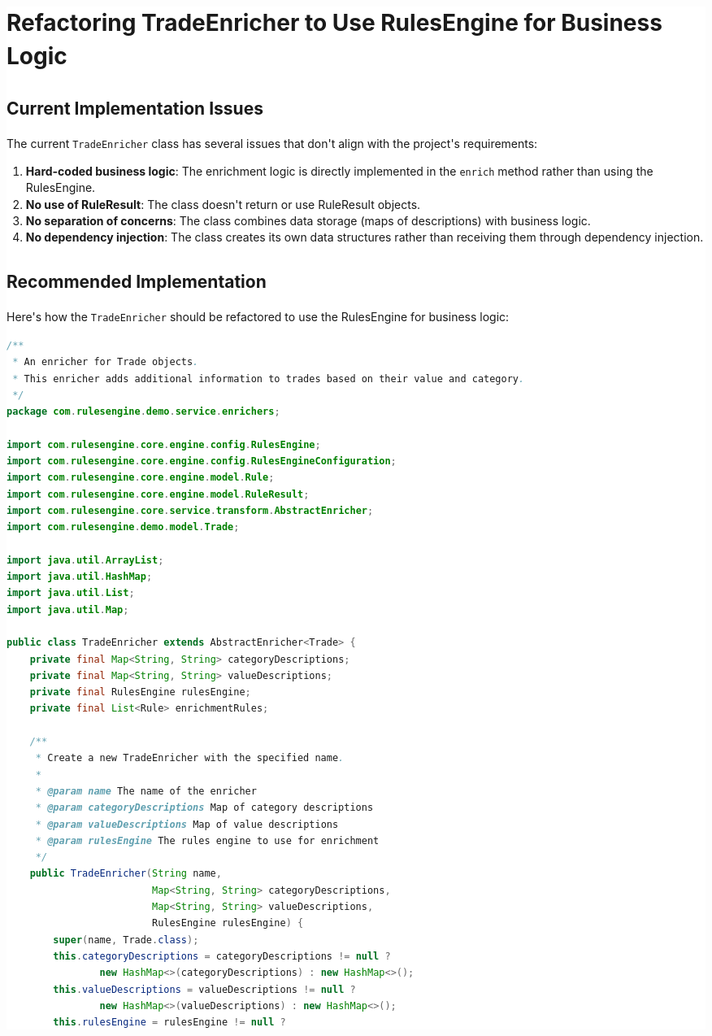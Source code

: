 # Refactoring TradeEnricher to Use RulesEngine for Business Logic

## Current Implementation Issues

The current `TradeEnricher` class has several issues that don't align with the project's requirements:

1. **Hard-coded business logic**: The enrichment logic is directly implemented in the `enrich` method rather than using the RulesEngine.
2. **No use of RuleResult**: The class doesn't return or use RuleResult objects.
3. **No separation of concerns**: The class combines data storage (maps of descriptions) with business logic.
4. **No dependency injection**: The class creates its own data structures rather than receiving them through dependency injection.

## Recommended Implementation

Here's how the `TradeEnricher` should be refactored to use the RulesEngine for business logic:

```java
/**
 * An enricher for Trade objects.
 * This enricher adds additional information to trades based on their value and category.
 */
package com.rulesengine.demo.service.enrichers;

import com.rulesengine.core.engine.config.RulesEngine;
import com.rulesengine.core.engine.config.RulesEngineConfiguration;
import com.rulesengine.core.engine.model.Rule;
import com.rulesengine.core.engine.model.RuleResult;
import com.rulesengine.core.service.transform.AbstractEnricher;
import com.rulesengine.demo.model.Trade;

import java.util.ArrayList;
import java.util.HashMap;
import java.util.List;
import java.util.Map;

public class TradeEnricher extends AbstractEnricher<Trade> {
    private final Map<String, String> categoryDescriptions;
    private final Map<String, String> valueDescriptions;
    private final RulesEngine rulesEngine;
    private final List<Rule> enrichmentRules;

    /**
     * Create a new TradeEnricher with the specified name.
     *
     * @param name The name of the enricher
     * @param categoryDescriptions Map of category descriptions
     * @param valueDescriptions Map of value descriptions
     * @param rulesEngine The rules engine to use for enrichment
     */
    public TradeEnricher(String name,
                         Map<String, String> categoryDescriptions,
                         Map<String, String> valueDescriptions,
                         RulesEngine rulesEngine) {
        super(name, Trade.class);
        this.categoryDescriptions = categoryDescriptions != null ?
                new HashMap<>(categoryDescriptions) : new HashMap<>();
        this.valueDescriptions = valueDescriptions != null ?
                new HashMap<>(valueDescriptions) : new HashMap<>();
        this.rulesEngine = rulesEngine != null ?
```